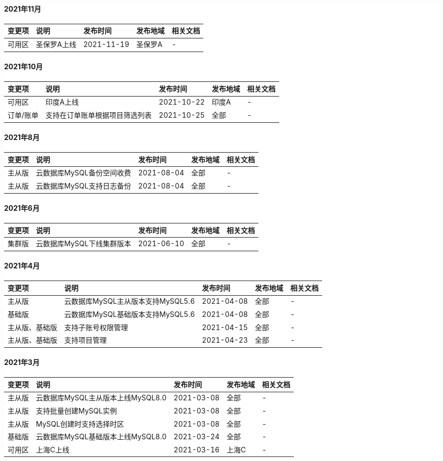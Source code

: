 #### 2021年11月

| 变更项 | 说明        | 发布时间   | 发布地域 | 相关文档 |
| :----- | :---------- | :--------- | :------- | :------- |
| 可用区 | 圣保罗A上线 | 2021-11-19 | 圣保罗A  | -        |

#### 2021年10月

| 变更项    | 说明                           | 发布时间   | 发布地域 | 相关文档 |
| :-------- | :----------------------------- | :--------- | :------- | :------- |
| 可用区    | 印度A上线                      | 2021-10-22 | 印度A    | -        |
| 订单/账单 | 支持在订单账单根据项目筛选列表 | 2021-10-25 | 全部     | -        |

#### 2021年8月

| 变更项 | 说明                      | 发布时间   | 发布地域 | 相关文档 |
| :----- | :------------------------ | :--------- | :------- | :------- |
| 主从版 | 云数据库MySQL备份空间收费 | 2021-08-04 | 全部     | -        |
| 主从版 | 云数据库MySQL支持日志备份 | 2021-08-04 | 全部     | -        |

#### 2021年6月

| 变更项 | 说明                      | 发布时间   | 发布地域 | 相关文档 |
| :----- | :------------------------ | :--------- | :------- | :------- |
| 集群版 | 云数据库MySQL下线集群版本 | 2021-06-10 | 全部     | -        |

#### 2021年4月

| 变更项         | 说明                              | 发布时间   | 发布地域 | 相关文档 |
| :------------- | :-------------------------------- | :--------- | :------- | :------- |
| 主从版         | 云数据库MySQL主从版本支持MySQL5.6 | 2021-04-08 | 全部     | -        |
| 基础版         | 云数据库MySQL基础版本支持MySQL5.6 | 2021-04-08 | 全部     | -        |
| 主从版、基础版 | 支持子账号权限管理                | 2021-04-15 | 全部     | -        |
| 主从版、基础版 | 支持项目管理                      | 2021-04-23 | 全部     | -        |

#### 2021年3月

| 变更项 | 说明                              | 发布时间   | 发布地域 | 相关文档 |
| :----- | :-------------------------------- | :--------- | :------- | :------- |
| 主从版 | 云数据库MySQL主从版本上线MySQL8.0 | 2021-03-08 | 全部     | -        |
| 主从版 | 支持批量创建MySQL实例             | 2021-03-08 | 全部     | -        |
| 主从版 | MySQL创建时支持选择时区           | 2021-03-08 | 全部     | -        |
| 基础版 | 云数据库MySQL基础版本上线MySQL8.0 | 2021-03-24 | 全部     | -        |
| 可用区 | 上海C上线                         | 2021-03-16 | 上海C    | -        |
